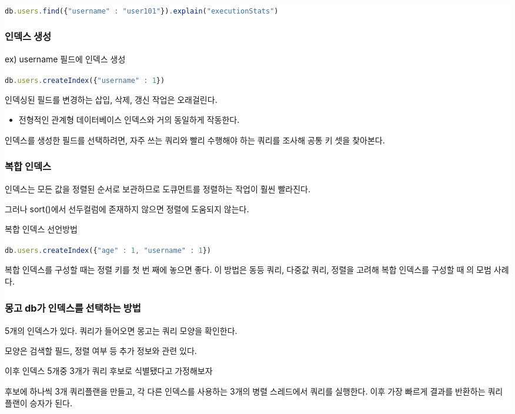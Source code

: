 ```jsx
db.users.find({"username" : "user101"}).explain("executionStats")
```

### 인덱스 생성

ex) username 필드에 인덱스 생성

```jsx
db.users.createIndex({"username" : 1})
```

인덱싱된 필드를 변경하는 삽입, 삭제, 갱신 작업은 오래걸린다. 

- 전형적인 관계형 데이터베이스 인덱스와 거의 동일하게 작동한다.

인덱스를 생성한 필드를 선택하려면, 자주 쓰는 쿼리와 빨리 수행해야 하는 쿼리를 조사해 공통 키 셋을 찾아본다.

### 복합 인덱스

인덱스는 모든 값을 정렬된 순서로 보관하므로 도큐먼트를 정렬하는 작업이 훨씬 빨라진다.

그러나 sort()에서 선두컬럼에 존재하지 않으면 정렬에 도움되지 않는다.

복합 인덱스 선언방법

```jsx
db.users.createIndex({"age" : 1, "username" : 1})
```

복합 인덱스를 구성할 때는 정렬 키를 첫 번 째에 놓으면 좋다. 이 방법은 동등 쿼리, 다중값 쿼리, 정렬을 고려해 복합 인덱스를 구성할 때 의 모범 사례다.

### 몽고 db가 인덱스를 선택하는 방법

5개의 인덱스가 있다. 쿼리가 들어오면 몽고는 쿼리 모양을 확인한다.

모양은 검색할 필드, 정렬 여부 등 추가 정보와 관련 있다.

이후 인덱스 5개중 3개가 쿼리 후보로 식별됐다고 가정해보자 

후보에 하나씩 3개 쿼리플랜을 만들고, 각 다른 인덱스를 사용하는 3개의 병렬 스레드에서 쿼리를 실행한다. 이후 가장 빠르게 결과를 반환하는 쿼리 플랜이 승자가 된다.

